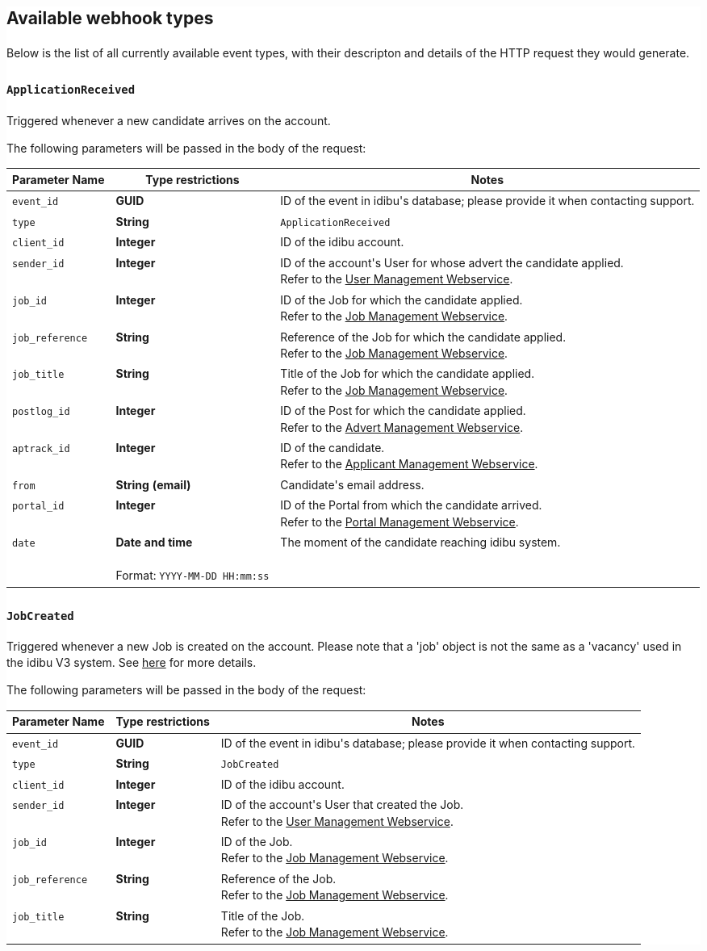 ## Available webhook types
Below is the list of all currently available event types, with their descripton and details of the HTTP request they would generate.

### `ApplicationReceived`
Triggered whenever a new candidate arrives on the account.

The following parameters will be passed in the body of the request:

Parameter Name | Type restrictions | Notes
-- | -- | --
`event_id` | **GUID** | ID of the event in idibu's database; please provide it when contacting support.
`type` | **String** | `ApplicationReceived`
`client_id` | **Integer** | ID of the idibu account.
`sender_id` | **Integer** | ID of the account's User for whose advert the candidate applied.<br/>Refer to the [User Management Webservice](https://github.com/oneworldmarket/idibu-api/tree/master/webservices/user-management).
`job_id` | **Integer** | ID of the Job for which the candidate applied.<br/>Refer to the [Job Management Webservice](https://github.com/oneworldmarket/idibu-api/blob/master/webservices/job-management/job-management-webservice.md).
`job_reference` | **String** | Reference of the Job for which the candidate applied.<br/>Refer to the [Job Management Webservice](https://github.com/oneworldmarket/idibu-api/blob/master/webservices/job-management/job-management-webservice.md).
`job_title` | **String** | Title of the Job for which the candidate applied.<br/>Refer to the [Job Management Webservice](https://github.com/oneworldmarket/idibu-api/blob/master/webservices/job-management/job-management-webservice.md).
`postlog_id` | **Integer** | ID of the Post for which the candidate applied.<br/>Refer to the [Advert Management Webservice](https://github.com/oneworldmarket/idibu-api/blob/master/webservices/advert-management/advert-management-webservice.md).
`aptrack_id` | **Integer** | ID of the candidate.<br/>Refer to the [Applicant Management Webservice](https://github.com/oneworldmarket/idibu-api/blob/master/webservices/applicant-management/applicant-management-webservice.md).
`from` | **String (email)** | Candidate's email address.
`portal_id` | **Integer** | ID of the Portal from which the candidate arrived.<br/>Refer to the [Portal Management Webservice](https://github.com/oneworldmarket/idibu-api/tree/master/webservices/portal-management).
`date` | **Date and time**<br/><br/>Format: `YYYY-MM-DD HH:mm:ss` | The moment of the candidate reaching idibu system.

### `JobCreated`
Triggered whenever a new Job is created on the account. Please note that a 'job' object is not the same as a 'vacancy' used in the idibu V3 system. See [here](https://github.com/oneworldmarket/idibu-api/tree/master/webservices/job-management) for more details.

The following parameters will be passed in the body of the request:

Parameter Name | Type restrictions | Notes
-- | -- | --
`event_id` | **GUID** | ID of the event in idibu's database; please provide it when contacting support.
`type` | **String** | `JobCreated`
`client_id` | **Integer** | ID of the idibu account.
`sender_id` | **Integer** | ID of the account's User that created the Job.<br/>Refer to the [User Management Webservice](https://github.com/oneworldmarket/idibu-api/tree/master/webservices/user-management).
`job_id` | **Integer** | ID of the Job.<br/>Refer to the [Job Management Webservice](https://github.com/oneworldmarket/idibu-api/blob/master/webservices/job-management/job-management-webservice.md).
`job_reference` | **String** | Reference of the Job.<br/>Refer to the [Job Management Webservice](https://github.com/oneworldmarket/idibu-api/blob/master/webservices/job-management/job-management-webservice.md).
`job_title` | **String** | Title of the Job.<br/>Refer to the [Job Management Webservice](https://github.com/oneworldmarket/idibu-api/blob/master/webservices/job-management/job-management-webservice.md).